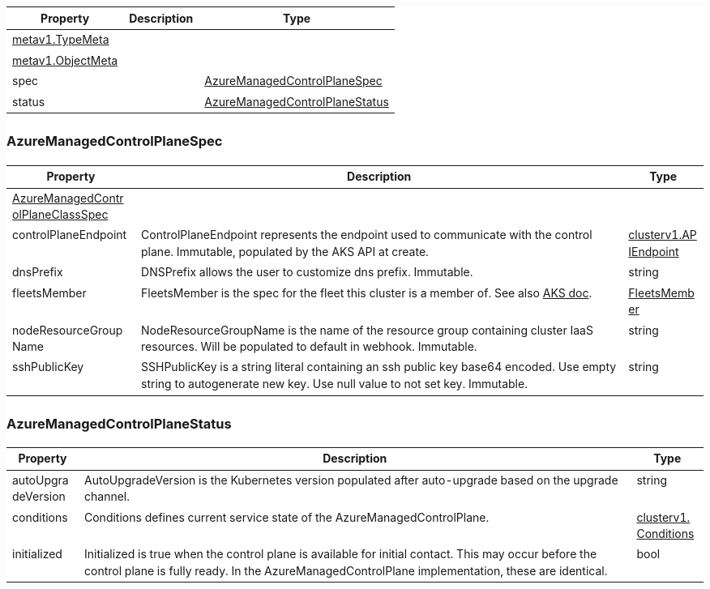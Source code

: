| Property                                                                                | Description | Type                                                              |
|-----------------------------------------------------------------------------------------|-------------|-------------------------------------------------------------------|
| [metav1.TypeMeta](https://pkg.go.dev/k8s.io/apimachinery/pkg/apis/meta/v1#TypeMeta)     |             |                                                                   |
| [metav1.ObjectMeta](https://pkg.go.dev/k8s.io/apimachinery/pkg/apis/meta/v1#ObjectMeta) |             |                                                                   |
| spec                                                                                    |             | [AzureManagedControlPlaneSpec](#AzureManagedControlPlaneSpec)     |
| status                                                                                  |             | [AzureManagedControlPlaneStatus](#AzureManagedControlPlaneStatus) |

### <a id="AzureManagedControlPlaneSpec"></a>AzureManagedControlPlaneSpec

| Property                                                                | Description                                                                                                                                                                                                   | Type                                                                                         |
|-------------------------------------------------------------------------|---------------------------------------------------------------------------------------------------------------------------------------------------------------------------------------------------------------|----------------------------------------------------------------------------------------------|
| [AzureManagedControlPlaneClassSpec](#AzureManagedControlPlaneClassSpec) |                                                                                                                                                                                                               |                                                                                              |
| controlPlaneEndpoint                                                    | ControlPlaneEndpoint represents the endpoint used to communicate with the control plane. Immutable, populated by the AKS API at create.                                                                       | [clusterv1.APIEndpoint](https://pkg.go.dev/sigs.k8s.io/cluster-api/api/v1beta11#APIEndpoint) |
| dnsPrefix                                                               | DNSPrefix allows the user to customize dns prefix. Immutable.                                                                                                                                                 | string                                                                                       |
| fleetsMember                                                            | FleetsMember is the spec for the fleet this cluster is a member of. See also [AKS doc](https://learn.microsoft.com/en-us/azure/templates/microsoft.containerservice/2023-03-15-preview/fleets/members). <br/> | [FleetsMember](#FleetsMember)                                                                |
| nodeResourceGroupName                                                   | NodeResourceGroupName is the name of the resource group containing cluster IaaS resources. Will be populated to default in webhook. Immutable.                                                                | string                                                                                       |
| sshPublicKey                                                            | SSHPublicKey is a string literal containing an ssh public key base64 encoded. Use empty string to autogenerate new key. Use null value to not set key. Immutable.                                             | string                                                                                       |

### <a id="AzureManagedControlPlaneStatus"></a>AzureManagedControlPlaneStatus

| Property                   | Description                                                                                                                                                                                               | Type                                                                                       |
|----------------------------|-----------------------------------------------------------------------------------------------------------------------------------------------------------------------------------------------------------|--------------------------------------------------------------------------------------------|
| autoUpgradeVersion         | AutoUpgradeVersion is the Kubernetes version populated after auto-upgrade based on the upgrade channel.                                                                                                   | string                                                                                     |
| conditions                 | Conditions defines current service state of the AzureManagedControlPlane.                                                                                                                                 | [clusterv1.Conditions](https://pkg.go.dev/sigs.k8s.io/cluster-api/api/v1beta11#Conditions) |
| initialized                | Initialized is true when the control plane is available for initial contact. This may occur before the control plane is fully ready. In the AzureManagedControlPlane implementation, these are identical. | bool                                                                                       |